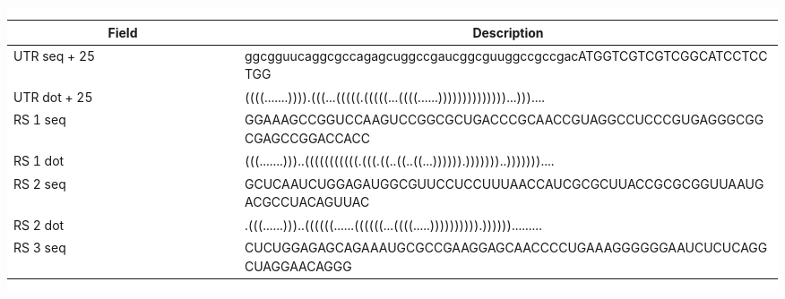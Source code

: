 
<div style="overflow-x:auto;">

<table>
<colgroup>
<col width="30%" />
<col width="70%" />
</colgroup>
<thead>
<tr class="header">
<th>Field</th>
<th>Description</th>
</tr>
</thead>
<tbody>
<tr>
<td markdown="span">UTR seq + 25 </td>
<td markdown="span"> ggcgguucaggcgccagagcuggccgaucggcguuggccgccgacATGGTCGTCGTCGGCATCCTCCTGG </td>
</tr>
<tr>
<td markdown="span">UTR dot + 25  </td>
<td markdown="span"> ((((.......)))).(((...(((((.(((((...((((......))))))))))))))...)))....
</td>
</tr>


<tr>
<td markdown="span">RS 1 seq </td>
<td markdown="span"> GGAAAGCCGGUCCAAGUCCGGCGCUGACCCGCAACCGUAGGCCUCCCGUGAGGGCGGCGAGCCGGACCACC
</td>
</tr>


<tr>
<td markdown="span">RS 1 dot </td>
<td markdown="span"> (((.......)))..(((((((((((.(((.((..((..((...)))))).)))))))..)))))))....
</td>
</tr>


<tr>
<td markdown="span">RS 2 seq </td>
<td markdown="span"> GCUCAAUCUGGAGAUGGCGUUCCUCCUUUAACCAUCGCGCUUACCGCGCGGUUAAUGACGCCUACAGUUAC
</td>
</tr>


<tr>
<td markdown="span">RS 2 dot </td>
<td markdown="span"> .(((......)))..((((((......((((((...((((.....)))))))))).)))))).........
</td>
</tr>


<tr>
<td markdown="span">RS 3 seq </td>
<td markdown="span"> CUCUGGAGAGCAGAAAUGCGCCGAAGGAGCAACCCCUGAAAGGGGGGAAUCUCUCAGGCUAGGAACAGGG
</td>
</tr>
